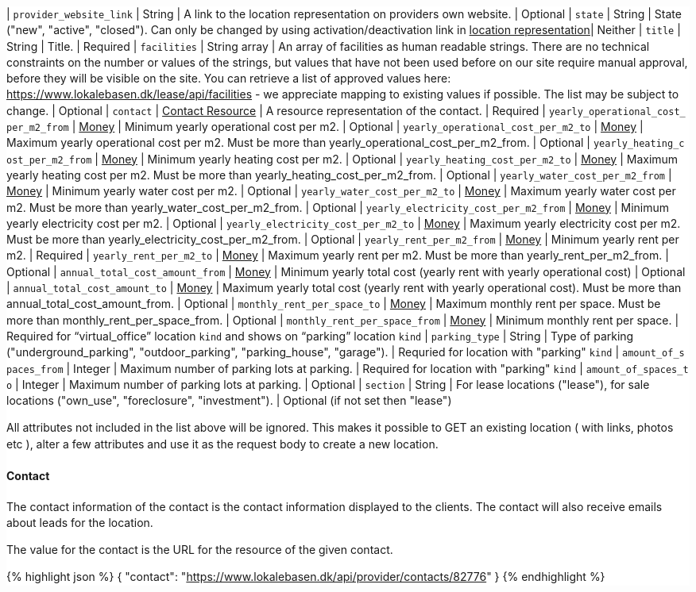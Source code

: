 | `provider_website_link`               | String                                | A link to the location representation on providers own website. | Optional
| `state`                               | String                                | State ("new", "active", "closed"). Can only be changed by using activation/deactivation link in [location representation](#location)| Neither
| `title`                               | String                                | Title. | Required
| `facilities`                          | String array                          | An array of facilities as human readable strings. There are no technical constraints on the number or values of the strings, but values that have not been used before on our site require manual approval, before they will be visible on the site. You can retrieve a list of approved values here: https://www.lokalebasen.dk/lease/api/facilities - we appreciate mapping to existing values if possible. The list may be subject to change. | Optional
| `contact`                             | [Contact Resource](#location_contact) | A resource representation of the contact. | Required
| `yearly_operational_cost_per_m2_from` | [Money](#money)                       | Minimum yearly operational cost per m2. | Optional
| `yearly_operational_cost_per_m2_to`   | [Money](#money)                       | Maximum yearly operational cost per m2. Must be more than yearly_operational_cost_per_m2_from. | Optional
| `yearly_heating_cost_per_m2_from`     | [Money](#money)                       | Minimum yearly heating cost per m2. | Optional
| `yearly_heating_cost_per_m2_to`       | [Money](#money)                       | Maximum yearly heating cost per m2. Must be more than yearly_heating_cost_per_m2_from. | Optional
| `yearly_water_cost_per_m2_from`       | [Money](#money)                       | Minimum yearly water cost per m2. | Optional
| `yearly_water_cost_per_m2_to`         | [Money](#money)                       | Maximum yearly water cost per m2. Must be more than yearly_water_cost_per_m2_from. | Optional
| `yearly_electricity_cost_per_m2_from` | [Money](#money)                       | Minimum yearly electricity cost per m2. | Optional
| `yearly_electricity_cost_per_m2_to`   | [Money](#money)                       | Maximum yearly electricity cost per m2. Must be more than yearly_electricity_cost_per_m2_from. | Optional
| `yearly_rent_per_m2_from`             | [Money](#money)                       | Minimum yearly rent per m2. | Required
| `yearly_rent_per_m2_to`               | [Money](#money)                       | Maximum yearly rent per m2. Must be more than yearly_rent_per_m2_from. | Optional
| `annual_total_cost_amount_from`       | [Money](#money)                       | Minimum yearly total cost (yearly rent with yearly operational cost) | Optional
| `annual_total_cost_amount_to`         | [Money](#money)                       | Maximum yearly total cost (yearly rent with yearly operational cost). Must be more than annual_total_cost_amount_from. | Optional
| `monthly_rent_per_space_to`           | [Money](#money)                       | Maximum monthly rent per space. Must be more than monthly_rent_per_space_from. | Optional
| `monthly_rent_per_space_from`         | [Money](#money)                       | Minimum monthly rent per space. | Required for “virtual_office” location `kind` and shows on “parking” location `kind`
| `parking_type`                        | String                                | Type of parking ("underground_parking", "outdoor_parking", "parking_house", "garage"). | Requried for location with "parking" `kind`
| `amount_of_spaces_from`               | Integer                               | Maximum number of parking lots at parking. | Required for location with "parking" `kind`
| `amount_of_spaces_to`                 | Integer                               | Maximum number of parking lots at parking. | Optional
| `section`                             | String                                | For lease locations ("lease"), for sale locations ("own_use", "foreclosure", "investment"). | Optional (if not set then "lease")

All attributes not included in the list above will be ignored. This makes
it possible to GET an existing location ( with links, photos etc ), alter a
few attributes and use it as the request body to create a new location.

#### <a id="location_contact">Contact</a>

The contact information of the contact is the contact information displayed to the clients. The contact will also receive emails about leads for the location.

The value for the contact is the URL for the resource of the given contact.

{% highlight json %}
{
  "contact": "https://www.lokalebasen.dk/api/provider/contacts/82776"
}
{% endhighlight %}
